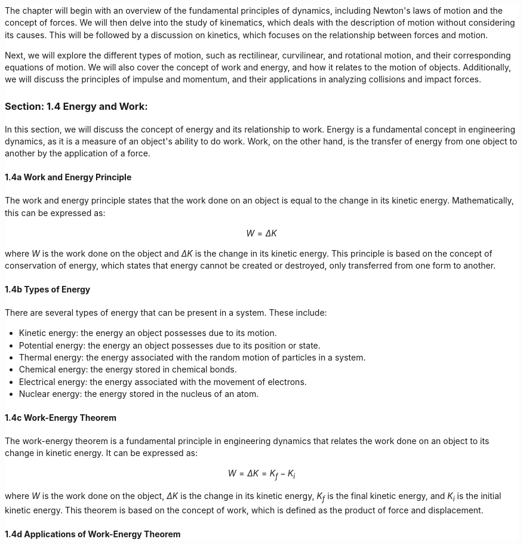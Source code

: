 The chapter will begin with an overview of the fundamental principles of dynamics, including Newton's laws of motion and the concept of forces. We will then delve into the study of kinematics, which deals with the description of motion without considering its causes. This will be followed by a discussion on kinetics, which focuses on the relationship between forces and motion.

Next, we will explore the different types of motion, such as rectilinear, curvilinear, and rotational motion, and their corresponding equations of motion. We will also cover the concept of work and energy, and how it relates to the motion of objects. Additionally, we will discuss the principles of impulse and momentum, and their applications in analyzing collisions and impact forces.

### Section: 1.4 Energy and Work:

In this section, we will discuss the concept of energy and its relationship to work. Energy is a fundamental concept in engineering dynamics, as it is a measure of an object's ability to do work. Work, on the other hand, is the transfer of energy from one object to another by the application of a force.

#### 1.4a Work and Energy Principle

The work and energy principle states that the work done on an object is equal to the change in its kinetic energy. Mathematically, this can be expressed as:

$$
W = \Delta K
$$

where $W$ is the work done on the object and $\Delta K$ is the change in its kinetic energy. This principle is based on the concept of conservation of energy, which states that energy cannot be created or destroyed, only transferred from one form to another.

#### 1.4b Types of Energy

There are several types of energy that can be present in a system. These include:

- Kinetic energy: the energy an object possesses due to its motion.
- Potential energy: the energy an object possesses due to its position or state.
- Thermal energy: the energy associated with the random motion of particles in a system.
- Chemical energy: the energy stored in chemical bonds.
- Electrical energy: the energy associated with the movement of electrons.
- Nuclear energy: the energy stored in the nucleus of an atom.

#### 1.4c Work-Energy Theorem

The work-energy theorem is a fundamental principle in engineering dynamics that relates the work done on an object to its change in kinetic energy. It can be expressed as:

$$
W = \Delta K = K_f - K_i
$$

where $W$ is the work done on the object, $\Delta K$ is the change in its kinetic energy, $K_f$ is the final kinetic energy, and $K_i$ is the initial kinetic energy. This theorem is based on the concept of work, which is defined as the product of force and displacement.

#### 1.4d Applications of Work-Energy Theorem
